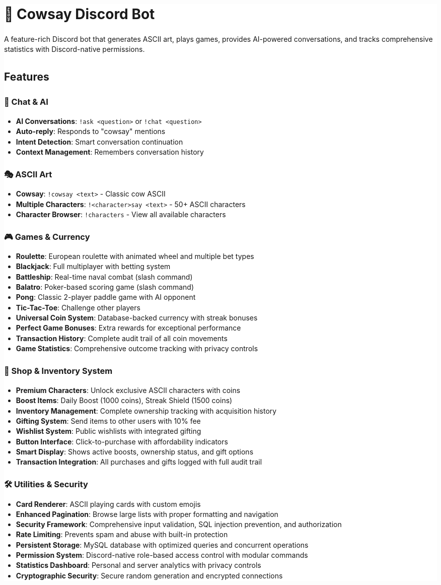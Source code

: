 # 🐄 Cowsay Discord Bot

A feature-rich Discord bot that generates ASCII art, plays games, provides AI-powered conversations, and tracks comprehensive statistics with Discord-native permissions.

## Features

### 💬 Chat & AI
- **AI Conversations**: `!ask <question>` or `!chat <question>`
- **Auto-reply**: Responds to "cowsay" mentions
- **Intent Detection**: Smart conversation continuation
- **Context Management**: Remembers conversation history

### 🎭 ASCII Art
- **Cowsay**: `!cowsay <text>` - Classic cow ASCII
- **Multiple Characters**: `!<character>say <text>` - 50+ ASCII characters
- **Character Browser**: `!characters` - View all available characters

### 🎮 Games & Currency
- **Roulette**: European roulette with animated wheel and multiple bet types
- **Blackjack**: Full multiplayer with betting system
- **Battleship**: Real-time naval combat (slash command)
- **Balatro**: Poker-based scoring game (slash command)
- **Pong**: Classic 2-player paddle game with AI opponent
- **Tic-Tac-Toe**: Challenge other players
- **Universal Coin System**: Database-backed currency with streak bonuses
- **Perfect Game Bonuses**: Extra rewards for exceptional performance
- **Transaction History**: Complete audit trail of all coin movements
- **Game Statistics**: Comprehensive outcome tracking with privacy controls

### 🛒 Shop & Inventory System
- **Premium Characters**: Unlock exclusive ASCII characters with coins
- **Boost Items**: Daily Boost (1000 coins), Streak Shield (1500 coins)
- **Inventory Management**: Complete ownership tracking with acquisition history
- **Gifting System**: Send items to other users with 10% fee
- **Wishlist System**: Public wishlists with integrated gifting
- **Button Interface**: Click-to-purchase with affordability indicators
- **Smart Display**: Shows active boosts, ownership status, and gift options
- **Transaction Integration**: All purchases and gifts logged with full audit trail

### 🛠️ Utilities & Security
- **Card Renderer**: ASCII playing cards with custom emojis
- **Enhanced Pagination**: Browse large lists with proper formatting and navigation
- **Security Framework**: Comprehensive input validation, SQL injection prevention, and authorization
- **Rate Limiting**: Prevents spam and abuse with built-in protection
- **Persistent Storage**: MySQL database with optimized queries and concurrent operations
- **Permission System**: Discord-native role-based access control with modular commands
- **Statistics Dashboard**: Personal and server analytics with privacy controls
- **Cryptographic Security**: Secure random generation and encrypted connections
